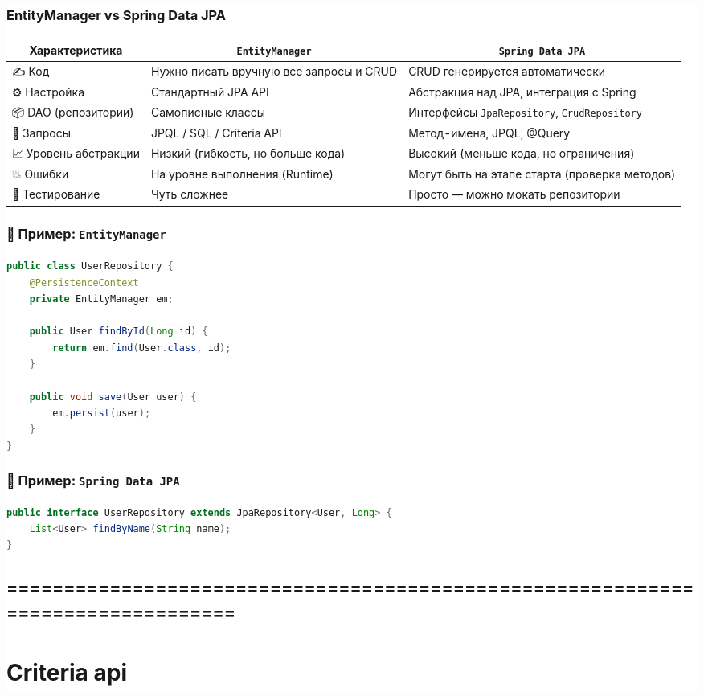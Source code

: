 

###  EntityManager vs Spring Data JPA

| Характеристика        | `EntityManager`                         | `Spring Data JPA`                             |
|-----------------------|-----------------------------------------|-----------------------------------------------|
| ✍️ Код                | Нужно писать вручную все запросы и CRUD | CRUD генерируется автоматически               |
| ⚙️ Настройка          | Стандартный JPA API                     | Абстракция над JPA, интеграция с Spring       |
| 📦 DAO (репозитории)  | Самописные классы                       | Интерфейсы `JpaRepository`, `CrudRepository`  |
| 📜 Запросы            | JPQL / SQL / Criteria API               | Метод-имена, JPQL, @Query                     |
| 📈 Уровень абстракции | Низкий (гибкость, но больше кода)       | Высокий (меньше кода, но ограничения)         |
| 💥 Ошибки             | На уровне выполнения (Runtime)          | Могут быть на этапе старта (проверка методов) |
| 🧪 Тестирование       | Чуть сложнее                            | Просто — можно мокать репозитории             |



### 🔸 Пример: `EntityManager`

```java
public class UserRepository {
    @PersistenceContext
    private EntityManager em;

    public User findById(Long id) {
        return em.find(User.class, id);
    }

    public void save(User user) {
        em.persist(user);
    }
}
```



### 🔹 Пример: `Spring Data JPA`

```java
public interface UserRepository extends JpaRepository<User, Long> {
    List<User> findByName(String name);
}
```


================================================================================
--------------------------------------------------------------------------------


# Criteria api
